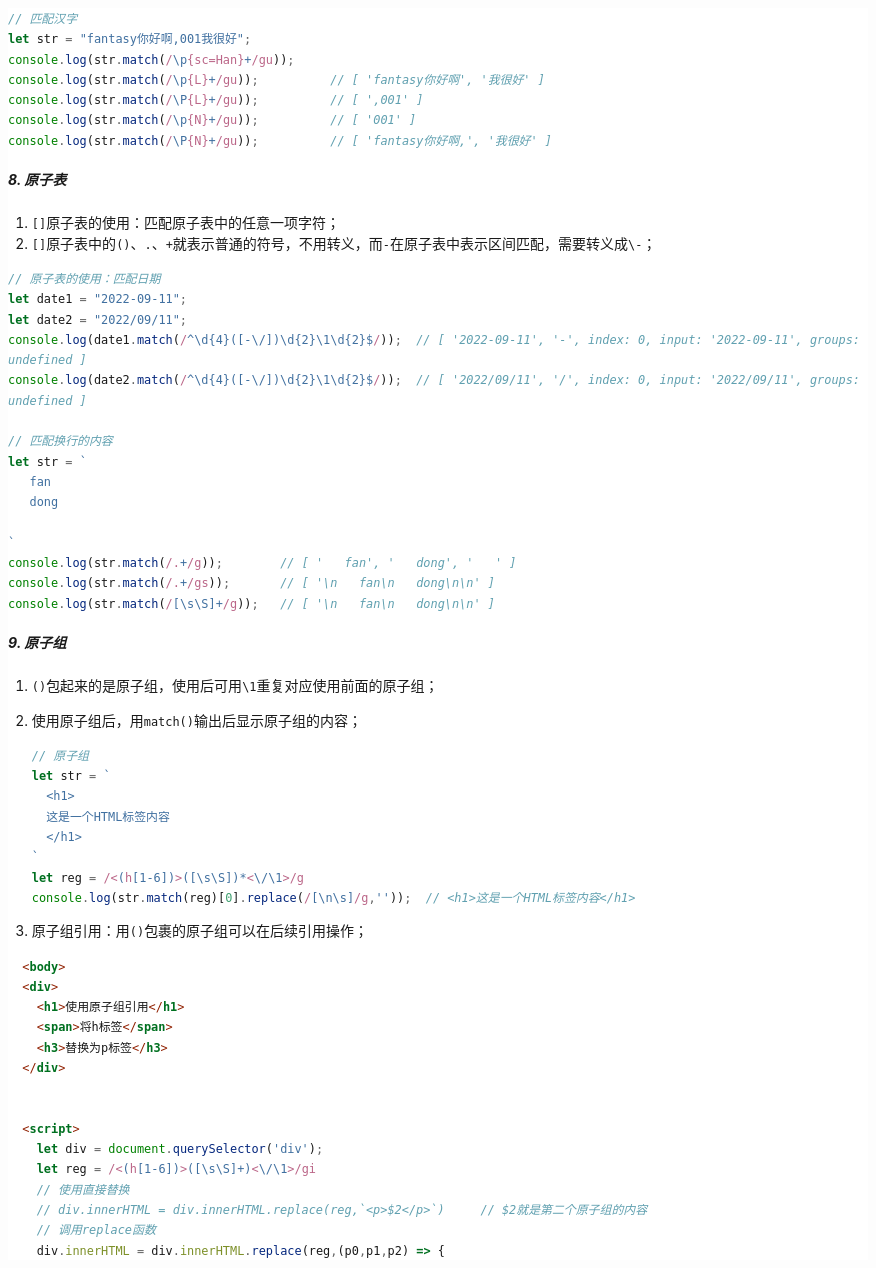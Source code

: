 ``` js
// 匹配汉字
let str = "fantasy你好啊,001我很好";
console.log(str.match(/\p{sc=Han}+/gu));
console.log(str.match(/\p{L}+/gu));          // [ 'fantasy你好啊', '我很好' ]
console.log(str.match(/\P{L}+/gu));          // [ ',001' ]
console.log(str.match(/\p{N}+/gu));          // [ '001' ]
console.log(str.match(/\P{N}+/gu));          // [ 'fantasy你好啊,', '我很好' ]
```

##### 8. 原子表

1. `[]`原子表的使用：匹配原子表中的任意一项字符；
2. `[]`原子表中的`()`、`.`、`+`就表示普通的符号，不用转义，而`-`在原子表中表示区间匹配，需要转义成`\-`；

``` js
// 原子表的使用：匹配日期
let date1 = "2022-09-11";
let date2 = "2022/09/11";
console.log(date1.match(/^\d{4}([-\/])\d{2}\1\d{2}$/));  // [ '2022-09-11', '-', index: 0, input: '2022-09-11', groups: undefined ]
console.log(date2.match(/^\d{4}([-\/])\d{2}\1\d{2}$/));  // [ '2022/09/11', '/', index: 0, input: '2022/09/11', groups: undefined ]

// 匹配换行的内容
let str = `
   fan
   dong

`
console.log(str.match(/.+/g));        // [ '   fan', '   dong', '   ' ]
console.log(str.match(/.+/gs));       // [ '\n   fan\n   dong\n\n' ]
console.log(str.match(/[\s\S]+/g));   // [ '\n   fan\n   dong\n\n' ]
```

##### 9. 原子组

1. `()`包起来的是原子组，使用后可用`\1`重复对应使用前面的原子组；
2. 使用原子组后，用`match()`输出后显示原子组的内容；

    ``` js
    // 原子组
    let str = `
      <h1>
      这是一个HTML标签内容
      </h1>
    `
    let reg = /<(h[1-6])>([\s\S])*<\/\1>/g
    console.log(str.match(reg)[0].replace(/[\n\s]/g,''));  // <h1>这是一个HTML标签内容</h1>
    ```
3. 原子组引用：用`()`包裹的原子组可以在后续引用操作；
``` html
  <body>
  <div>
    <h1>使用原子组引用</h1>
    <span>将h标签</span>
    <h3>替换为p标签</h3>
  </div>


  <script>
    let div = document.querySelector('div');
    let reg = /<(h[1-6])>([\s\S]+)<\/\1>/gi
    // 使用直接替换
    // div.innerHTML = div.innerHTML.replace(reg,`<p>$2</p>`)     // $2就是第二个原子组的内容
    // 调用replace函数
    div.innerHTML = div.innerHTML.replace(reg,(p0,p1,p2) => {
```